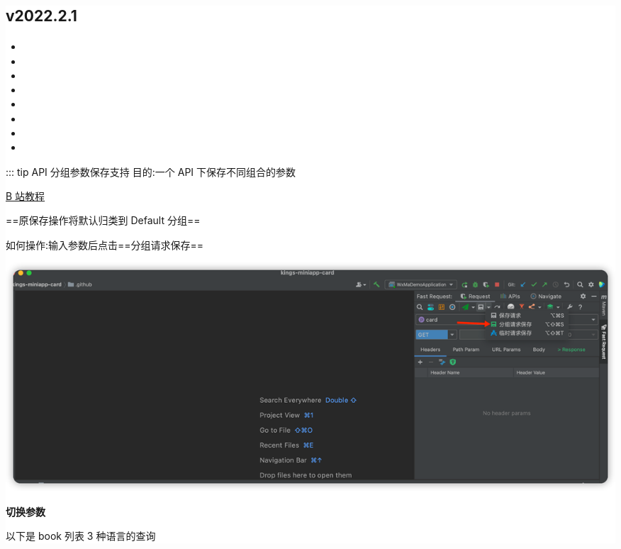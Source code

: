 ## v2022.2.1 <Badge text="免费试用" type="warn"/>

- <Badge text="API分组参数保存支持" type="tip"/>
- <Badge text="临时请求保存支持" type="tip"/>
- <Badge text="cURL导入支持" type="tip"/>
- <Badge text="Response Header展示" type="tip"/>
- <Badge text="添加对Url尾缀支持" type="tip"/>
- <Badge text="优化快捷键" type="info"/>
- <Badge text="优化解析" type="info"/>
- <Badge text="修复Word导出bug" type="danger"/>

::: tip API 分组参数保存支持
目的:一个 API 下保存不同组合的参数

[B 站教程](https://www.bilibili.com/video/BV1zU4y1S7pC?share_source=copy_web&vd_source=c46db3e7c134b1948dabbea9717a72ac)

==原保存操作将默认归类到 Default 分组==

如何操作:输入参数后点击==分组请求保存==

![groupSave](../.vuepress/public/img/2022.2.1/groupSave.png)

**切换参数**

以下是 book 列表 3 种语言的查询
